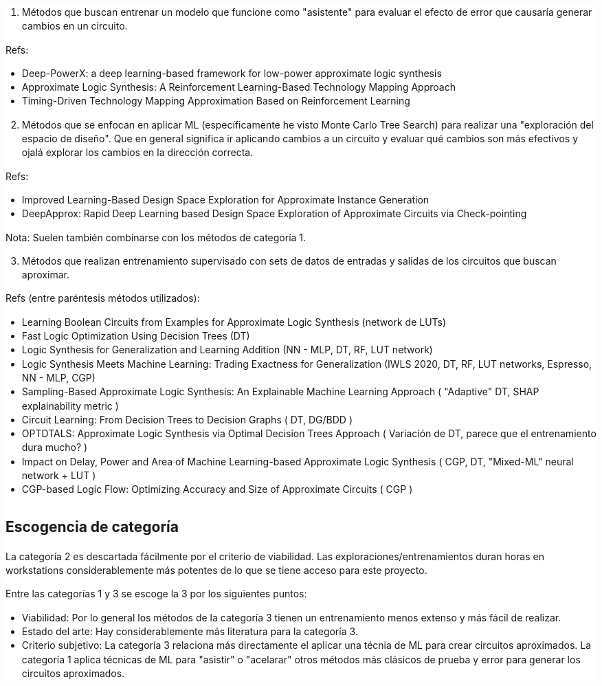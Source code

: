 1. Métodos que buscan entrenar un modelo que funcione como "asistente" para evaluar el efecto de error que causaría generar cambios en un circuito.

Refs:

 - Deep-PowerX: a deep learning-based framework for low-power approximate logic synthesis
 - Approximate Logic Synthesis: A Reinforcement Learning-Based Technology Mapping Approach
 - Timing-Driven Technology Mapping Approximation Based on Reinforcement Learning

2. Métodos que se enfocan en aplicar ML (específicamente he visto Monte Carlo Tree Search) para realizar una "exploración del espacio de diseño". Que en general significa ir aplicando cambios a un circuito y evaluar qué cambios son más efectivos y ojalá explorar los cambios en la dirección correcta.

Refs:

 - Improved Learning-Based Design Space Exploration for Approximate Instance Generation
 - DeepApprox: Rapid Deep Learning based Design Space Exploration of Approximate Circuits via Check-pointing

Nota: Suelen también combinarse con los métodos de categoría 1.

3. Métodos que realizan entrenamiento supervisado con sets de datos de entradas y salidas de los circuitos que buscan aproximar.

Refs (entre paréntesis métodos utilizados):

 - Learning Boolean Circuits from Examples for Approximate Logic Synthesis (network de LUTs)
 - Fast Logic Optimization Using Decision Trees (DT)
 - Logic Synthesis for Generalization and Learning Addition (NN - MLP, DT, RF, LUT network)
 - Logic Synthesis Meets Machine Learning: Trading Exactness for Generalization (IWLS 2020, DT, RF, LUT networks, Espresso, NN - MLP, CGP)
 - Sampling-Based Approximate Logic Synthesis: An Explainable Machine Learning Approach ( "Adaptive" DT, SHAP explainability metric )
 - Circuit Learning: From Decision Trees to Decision Graphs ( DT, DG/BDD )
 - OPTDTALS: Approximate Logic Synthesis via Optimal Decision Trees Approach ( Variación de DT, parece que el entrenamiento dura mucho? )
 - Impact on Delay, Power and Area of Machine Learning-based Approximate Logic Synthesis ( CGP, DT, "Mixed-ML" neural network + LUT )
 - CGP-based Logic Flow: Optimizing Accuracy and Size of Approximate Circuits ( CGP )

## Escogencia de categoría

La categoría 2 es descartada fácilmente por el criterio de viabilidad. Las
exploraciones/entrenamientos duran horas en workstations considerablemente más
potentes de lo que se tiene acceso para este proyecto.

Entre las categorías 1 y 3 se escoge la 3 por los siguientes puntos:

- Viabilidad: Por lo general los métodos de la categoría 3 tienen un
entrenamiento menos extenso y más fácil de realizar.
- Estado del arte: Hay considerablemente más literatura para la categoría 3.
- Criterio subjetivo: La categoría 3 relaciona más directamente el aplicar una
técnia de ML para crear circuitos aproximados. La categoría 1 aplica técnicas
de ML para "asistir" o "acelarar" otros métodos más clásicos de prueba y error
para generar los circuitos aproximados.
